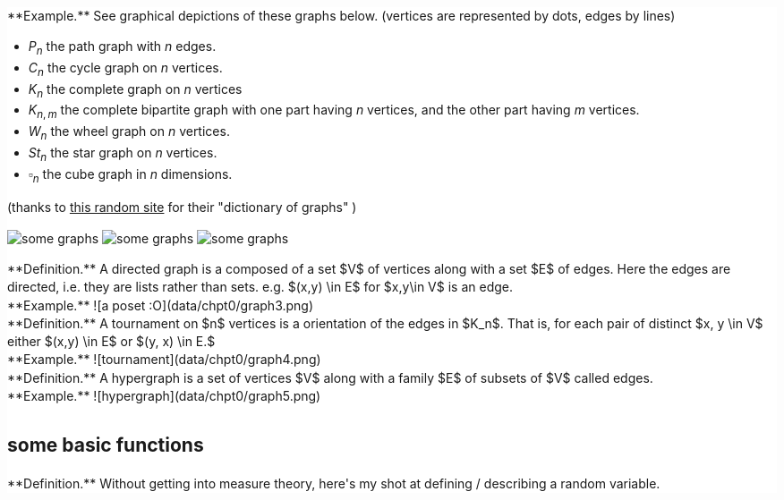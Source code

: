 <div class="ex envbox">**Example.**
See graphical depictions of these graphs below. (vertices are represented by dots, edges by lines)

- $P_n$ the path graph with $n$ edges.
- $C_n$ the cycle graph on $n$ vertices.
- $K_n$ the complete graph on $n$ vertices
- $K_{n, m}$ the complete bipartite graph with one part having $n$ vertices, and the other part having $m$ vertices.
- $W_n$ the wheel graph on $n$ vertices.
- $St_n$ the star graph on $n$ vertices.
- $\square_n$ the cube graph in $n$ dimensions.

(thanks to [this random site](http://people.qc.cuny.edu/faculty/christopher.hanusa/courses/634sp11/Documents/634ch1-2.pdf) for their "dictionary of graphs" )

![some graphs](data/chpt0/graph0.png)
![some graphs](data/chpt0/graph1.png)
![some graphs](data/chpt0/graph2.png)
</div>


<div class="defn envbox">**Definition.**
A directed graph is a composed of a set $V$ of vertices along with a set $E$ of
edges. Here the edges are directed, i.e. they are lists rather than sets. e.g.
$(x,y) \in E$ for $x,y\in V$ is an edge.
</div>

<div class="ex envbox">**Example.**
![a poset :O](data/chpt0/graph3.png)
</div>

<div class="defn envbox">**Definition.**
A tournament on $n$ vertices is a orientation of the edges in $K_n$. That is,
for each pair of distinct $x, y \in V$ either $(x,y) \in E$ or $(y, x) \in E.$
</div>

<div class="ex envbox">**Example.**
![tournament](data/chpt0/graph4.png)
</div>

<div class="defn envbox">**Definition.**
A hypergraph is a set of vertices $V$ along with a family $E$ of subsets of $V$ called edges.
</div>

<div class="ex envbox">**Example.**
![hypergraph](data/chpt0/graph5.png)
</div>

## some basic functions 

<div class="defn envbox">**Definition.**
Without getting into measure theory, here's my shot at defining / describing a random variable.
